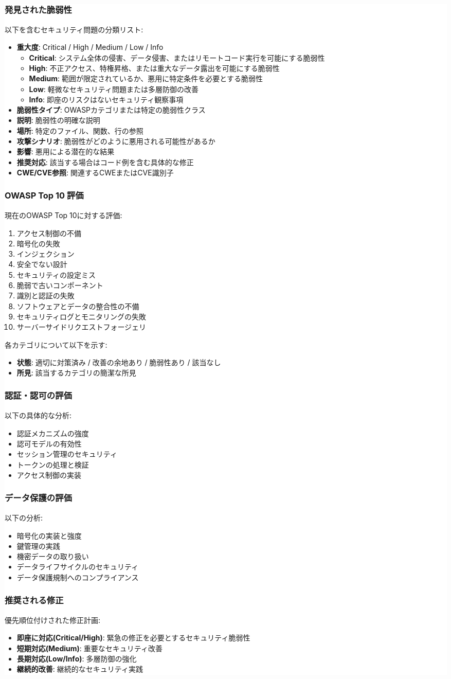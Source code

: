 ### 発見された脆弱性
以下を含むセキュリティ問題の分類リスト:
- **重大度**: Critical / High / Medium / Low / Info
  - **Critical**: システム全体の侵害、データ侵害、またはリモートコード実行を可能にする脆弱性
  - **High**: 不正アクセス、特権昇格、または重大なデータ露出を可能にする脆弱性
  - **Medium**: 範囲が限定されているか、悪用に特定条件を必要とする脆弱性
  - **Low**: 軽微なセキュリティ問題または多層防御の改善
  - **Info**: 即座のリスクはないセキュリティ観察事項
- **脆弱性タイプ**: OWASPカテゴリまたは特定の脆弱性クラス
- **説明**: 脆弱性の明確な説明
- **場所**: 特定のファイル、関数、行の参照
- **攻撃シナリオ**: 脆弱性がどのように悪用される可能性があるか
- **影響**: 悪用による潜在的な結果
- **推奨対応**: 該当する場合はコード例を含む具体的な修正
- **CWE/CVE参照**: 関連するCWEまたはCVE識別子

### OWASP Top 10 評価
現在のOWASP Top 10に対する評価:
1. アクセス制御の不備
2. 暗号化の失敗
3. インジェクション
4. 安全でない設計
5. セキュリティの設定ミス
6. 脆弱で古いコンポーネント
7. 識別と認証の失敗
8. ソフトウェアとデータの整合性の不備
9. セキュリティログとモニタリングの失敗
10. サーバーサイドリクエストフォージェリ

各カテゴリについて以下を示す:
- **状態**: 適切に対策済み / 改善の余地あり / 脆弱性あり / 該当なし
- **所見**: 該当するカテゴリの簡潔な所見

### 認証・認可の評価
以下の具体的な分析:
- 認証メカニズムの強度
- 認可モデルの有効性
- セッション管理のセキュリティ
- トークンの処理と検証
- アクセス制御の実装

### データ保護の評価
以下の分析:
- 暗号化の実装と強度
- 鍵管理の実践
- 機密データの取り扱い
- データライフサイクルのセキュリティ
- データ保護規制へのコンプライアンス

### 推奨される修正
優先順位付けされた修正計画:
- **即座に対応(Critical/High)**: 緊急の修正を必要とするセキュリティ脆弱性
- **短期対応(Medium)**: 重要なセキュリティ改善
- **長期対応(Low/Info)**: 多層防御の強化
- **継続的改善**: 継続的なセキュリティ実践

